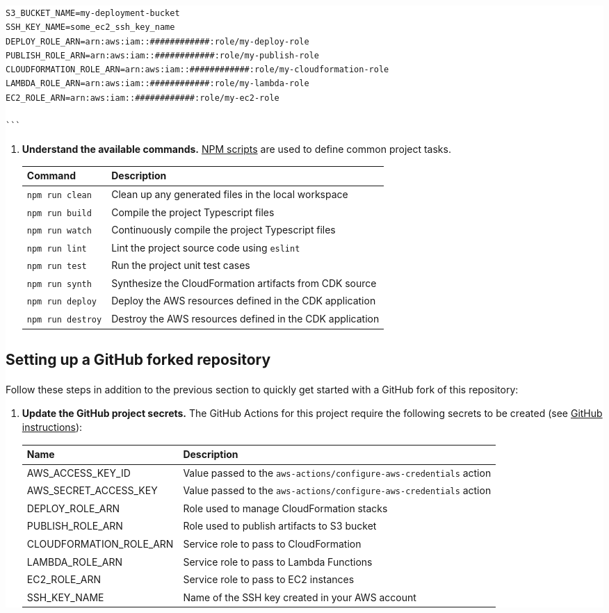     S3_BUCKET_NAME=my-deployment-bucket
    SSH_KEY_NAME=some_ec2_ssh_key_name
    DEPLOY_ROLE_ARN=arn:aws:iam::############:role/my-deploy-role
    PUBLISH_ROLE_ARN=arn:aws:iam::############:role/my-publish-role
    CLOUDFORMATION_ROLE_ARN=arn:aws:iam::############:role/my-cloudformation-role
    LAMBDA_ROLE_ARN=arn:aws:iam::############:role/my-lambda-role
    EC2_ROLE_ARN=arn:aws:iam::############:role/my-ec2-role

    ```

1. **Understand the available commands.** [NPM scripts](https://docs.npmjs.com/cli/v7/using-npm/scripts) are used to define common project tasks.

    | Command           | Description                                              |
    | ----------------- | -------------------------------------------------------- |
    | `npm run clean`   | Clean up any generated files in the local workspace      |
    | `npm run build`   | Compile the project Typescript files                     |
    | `npm run watch`   | Continuously compile the project Typescript files        |
    | `npm run lint`    | Lint the project source code using `eslint`              |
    | `npm run test`    | Run the project unit test cases                          |
    | `npm run synth`   | Synthesize the CloudFormation artifacts from CDK source  |
    | `npm run deploy`  | Deploy the AWS resources defined in the CDK application  |
    | `npm run destroy` | Destroy the AWS resources defined in the CDK application |

## Setting up a GitHub forked repository

Follow these steps in addition to the previous section to quickly get started with a GitHub fork of this repository:

1. **Update the GitHub project secrets.** The GitHub Actions for this project require the following secrets to be created (see [GitHub instructions](https://docs.github.com/en/free-pro-team@latest/actions/reference/encrypted-secrets#creating-encrypted-secrets-for-a-repository)):

    | Name                    | Description                                                        |
    | ----------------------- | ------------------------------------------------------------------ |
    | AWS_ACCESS_KEY_ID       | Value passed to the `aws-actions/configure-aws-credentials` action |
    | AWS_SECRET_ACCESS_KEY   | Value passed to the `aws-actions/configure-aws-credentials` action |
    | DEPLOY_ROLE_ARN         | Role used to manage CloudFormation stacks                          |
    | PUBLISH_ROLE_ARN        | Role used to publish artifacts to S3 bucket                        |
    | CLOUDFORMATION_ROLE_ARN | Service role to pass to CloudFormation                             |
    | LAMBDA_ROLE_ARN         | Service role to pass to Lambda Functions                           |
    | EC2_ROLE_ARN            | Service role to pass to EC2 instances                              |
    | SSH_KEY_NAME            | Name of the SSH key created in your AWS account                    |
